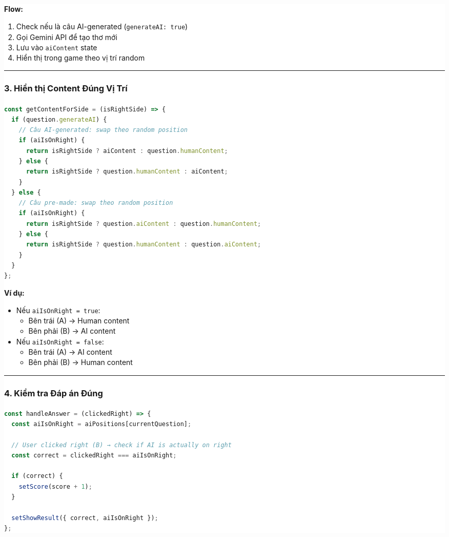 **Flow:**
1. Check nếu là câu AI-generated (`generateAI: true`)
2. Gọi Gemini API để tạo thơ mới
3. Lưu vào `aiContent` state
4. Hiển thị trong game theo vị trí random

---

### 3. Hiển thị Content Đúng Vị Trí
```javascript
const getContentForSide = (isRightSide) => {
  if (question.generateAI) {
    // Câu AI-generated: swap theo random position
    if (aiIsOnRight) {
      return isRightSide ? aiContent : question.humanContent;
    } else {
      return isRightSide ? question.humanContent : aiContent;
    }
  } else {
    // Câu pre-made: swap theo random position
    if (aiIsOnRight) {
      return isRightSide ? question.aiContent : question.humanContent;
    } else {
      return isRightSide ? question.humanContent : question.aiContent;
    }
  }
};
```

**Ví dụ:**
- Nếu `aiIsOnRight = true`:
  - Bên trái (A) → Human content
  - Bên phải (B) → AI content
- Nếu `aiIsOnRight = false`:
  - Bên trái (A) → AI content
  - Bên phải (B) → Human content

---

### 4. Kiểm tra Đáp án Đúng
```javascript
const handleAnswer = (clickedRight) => {
  const aiIsOnRight = aiPositions[currentQuestion];
  
  // User clicked right (B) → check if AI is actually on right
  const correct = clickedRight === aiIsOnRight;
  
  if (correct) {
    setScore(score + 1);
  }
  
  setShowResult({ correct, aiIsOnRight });
};
```

